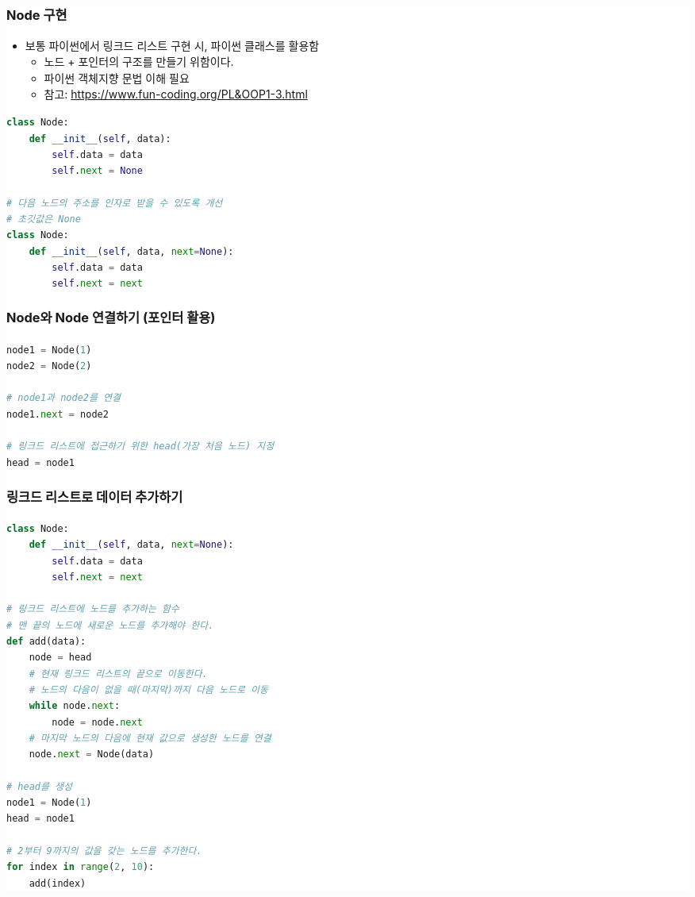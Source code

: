 ### Node 구현

* 보통 파이썬에서 링크드 리스트 구현 시, 파이썬 클래스를 활용함
    * 노드 + 포인터의 구조를 만들기 위함이다.
    * 파이썬 객체지향 문법 이해 필요
    * 참고: https://www.fun-coding.org/PL&OOP1-3.html

```python
class Node:
    def __init__(self, data):
        self.data = data
        self.next = None

# 다음 노드의 주소를 인자로 받을 수 있도록 개선
# 초깃값은 None
class Node:
    def __init__(self, data, next=None):
        self.data = data
        self.next = next
```

### Node와 Node 연결하기 (포인터 활용)

```python
node1 = Node(1)
node2 = Node(2)

# node1과 node2를 연결
node1.next = node2

# 링크드 리스트에 접근하기 위한 head(가장 처음 노드) 지정
head = node1
```

### 링크드 리스트로 데이터 추가하기

```python
class Node:
    def __init__(self, data, next=None):
        self.data = data
        self.next = next

# 링크드 리스트에 노드를 추가하는 함수
# 맨 끝의 노드에 새로운 노드를 추가해야 한다.
def add(data):
    node = head
    # 현재 링크드 리스트의 끝으로 이동한다.
    # 노드의 다음이 없을 때(마지막)까지 다음 노드로 이동
    while node.next:
        node = node.next
    # 마지막 노드의 다음에 현재 값으로 생성한 노드를 연결
    node.next = Node(data)

# head를 생성
node1 = Node(1)
head = node1

# 2부터 9까지의 값을 갖는 노드를 추가한다.
for index in range(2, 10):
    add(index)
```

